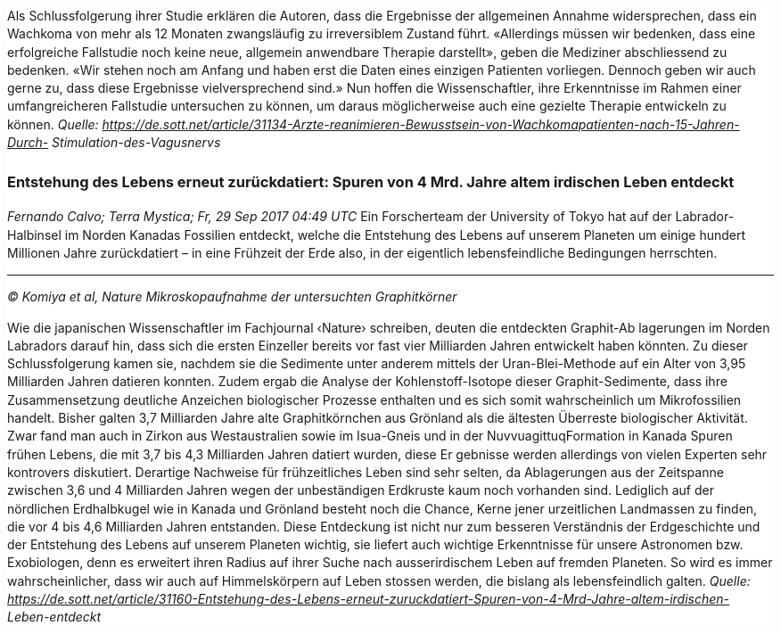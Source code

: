 
Als Schlussfolgerung ihrer Studie erklären die Autoren, dass die Ergebnisse der allgemeinen Annahme widersprechen, dass ein Wachkoma von mehr als 12 Monaten zwangsläufig zu irreversiblem Zustand führt.
«Allerdings müssen wir bedenken, dass eine erfolgreiche Fallstudie noch keine neue, allgemein anwendbare
Therapie darstellt», geben die Mediziner abschliessend zu bedenken. «Wir stehen noch am Anfang und haben
erst die Daten eines einzigen Patienten vorliegen. Dennoch geben wir auch gerne zu, dass diese Ergebnisse vielversprechend sind.»
Nun hoffen die Wissenschaftler, ihre Erkenntnisse im Rahmen einer umfangreicheren Fallstudie untersuchen
zu können, um daraus möglicherweise auch eine gezielte Therapie entwickeln zu können.
_Quelle:_ _https://de.sott.net/article/31134-Arzte-reanimieren-Bewusstsein-von-Wachkomapatienten-nach-15-Jahren-Durch-_
_Stimulation-des-Vagusnervs_

### Entstehung des Lebens erneut zurückdatiert: Spuren von 4 Mrd. Jahre altem irdischen Leben entdeckt
_Fernando Calvo; Terra Mystica; Fr, 29 Sep 2017 04:49 UTC_
Ein Forscherteam der University of Tokyo hat auf der Labrador-Halbinsel im Norden Kanadas Fossilien
entdeckt, welche die Entstehung des Lebens auf unserem Planeten um einige hundert Millionen Jahre zurückdatiert – in eine Frühzeit der Erde also, in der eigentlich lebensfeindliche Bedingungen herrschten.


-----

_© Komiya et al, Nature_
_Mikroskopaufnahme der untersuchten Graphitkörner_

Wie die japanischen Wissenschaftler im Fachjournal ‹Nature› schreiben, deuten die entdeckten Graphit-Ab lagerungen im Norden Labradors darauf hin, dass sich die ersten Einzeller bereits vor fast vier Milliarden Jahren
entwickelt haben könnten. Zu dieser Schlussfolgerung kamen sie, nachdem sie die Sedimente unter anderem
mittels der Uran-Blei-Methode auf ein Alter von 3,95 Milliarden Jahren datieren konnten. Zudem ergab die
Analyse der Kohlenstoff-Isotope dieser Graphit-Sedimente, dass ihre Zusammensetzung deutliche Anzeichen
biologischer Prozesse enthalten und es sich somit wahrscheinlich um Mikrofossilien handelt.
Bisher galten 3,7 Milliarden Jahre alte Graphitkörnchen aus Grönland als die ältesten Überreste biologischer
Aktivität. Zwar fand man auch in Zirkon aus Westaustralien sowie im Isua-Gneis und in der NuvvuagittuqFormation in Kanada Spuren frühen Lebens, die mit 3,7 bis 4,3 Milliarden Jahren datiert wurden, diese Er gebnisse werden allerdings von vielen Experten sehr kontrovers diskutiert.
Derartige Nachweise für frühzeitliches Leben sind sehr selten, da Ablagerungen aus der Zeitspanne zwischen
3,6 und 4 Milliarden Jahren wegen der unbeständigen Erdkruste kaum noch vorhanden sind. Lediglich auf der
nördlichen Erdhalbkugel wie in Kanada und Grönland besteht noch die Chance, Kerne jener urzeitlichen Landmassen zu finden, die vor 4 bis 4,6 Milliarden Jahren entstanden.
Diese Entdeckung ist nicht nur zum besseren Verständnis der Erdgeschichte und der Entstehung des Lebens auf
unserem Planeten wichtig, sie liefert auch wichtige Erkenntnisse für unsere Astronomen bzw. Exobiologen,
denn es erweitert ihren Radius auf ihrer Suche nach ausserirdischem Leben auf fremden Planeten. So wird es
immer wahrscheinlicher, dass wir auch auf Himmelskörpern auf Leben stossen werden, die bislang als lebensfeindlich galten.
_Quelle: https://de.sott.net/article/31160-Entstehung-des-Lebens-erneut-zuruckdatiert-Spuren-von-4-Mrd-Jahre-altem-irdischen-_
_Leben-entdeckt_
